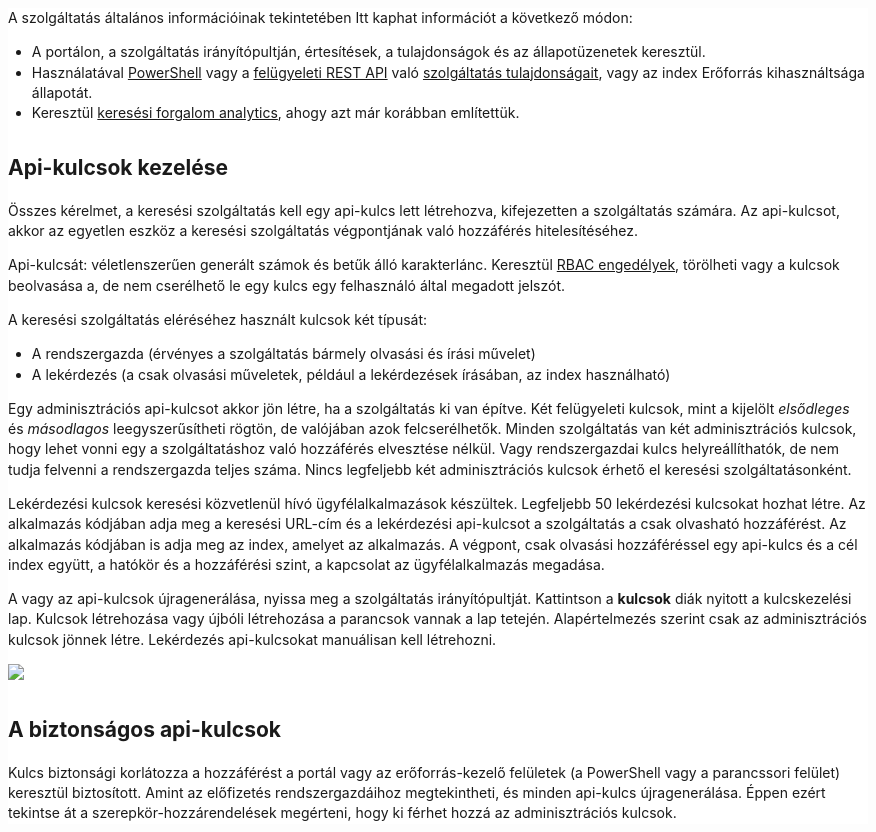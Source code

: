 A szolgáltatás általános információinak tekintetében Itt kaphat információt a következő módon:

* A portálon, a szolgáltatás irányítópultján, értesítések, a tulajdonságok és az állapotüzenetek keresztül.
* Használatával [PowerShell](search-manage-powershell.md) vagy a [felügyeleti REST API](https://docs.microsoft.com/rest/api/searchmanagement/) való [szolgáltatás tulajdonságait](https://docs.microsoft.com/rest/api/searchmanagement/services), vagy az index Erőforrás kihasználtsága állapotát.
* Keresztül [keresési forgalom analytics](search-traffic-analytics.md), ahogy azt már korábban említettük.

<a id="manage-keys"></a>

## <a name="manage-api-keys"></a>Api-kulcsok kezelése
Összes kérelmet, a keresési szolgáltatás kell egy api-kulcs lett létrehozva, kifejezetten a szolgáltatás számára. Az api-kulcsot, akkor az egyetlen eszköz a keresési szolgáltatás végpontjának való hozzáférés hitelesítéséhez. 

Api-kulcsát: véletlenszerűen generált számok és betűk álló karakterlánc. Keresztül [RBAC engedélyek](#rbac), törölheti vagy a kulcsok beolvasása a, de nem cserélhető le egy kulcs egy felhasználó által megadott jelszót. 

A keresési szolgáltatás eléréséhez használt kulcsok két típusát:

* A rendszergazda (érvényes a szolgáltatás bármely olvasási és írási művelet)
* A lekérdezés (a csak olvasási műveletek, például a lekérdezések írásában, az index használható)

Egy adminisztrációs api-kulcsot akkor jön létre, ha a szolgáltatás ki van építve. Két felügyeleti kulcsok, mint a kijelölt *elsődleges* és *másodlagos* leegyszerűsítheti rögtön, de valójában azok felcserélhetők. Minden szolgáltatás van két adminisztrációs kulcsok, hogy lehet vonni egy a szolgáltatáshoz való hozzáférés elvesztése nélkül. Vagy rendszergazdai kulcs helyreállíthatók, de nem tudja felvenni a rendszergazda teljes száma. Nincs legfeljebb két adminisztrációs kulcsok érhető el keresési szolgáltatásonként.

Lekérdezési kulcsok keresési közvetlenül hívó ügyfélalkalmazások készültek. Legfeljebb 50 lekérdezési kulcsokat hozhat létre. Az alkalmazás kódjában adja meg a keresési URL-cím és a lekérdezési api-kulcsot a szolgáltatás a csak olvasható hozzáférést. Az alkalmazás kódjában is adja meg az index, amelyet az alkalmazás. A végpont, csak olvasási hozzáféréssel egy api-kulcs és a cél index együtt, a hatókör és a hozzáférési szint, a kapcsolat az ügyfélalkalmazás megadása.

A vagy az api-kulcsok újragenerálása, nyissa meg a szolgáltatás irányítópultját. Kattintson a **kulcsok** diák nyitott a kulcskezelési lap. Kulcsok létrehozása vagy újbóli létrehozása a parancsok vannak a lap tetején. Alapértelmezés szerint csak az adminisztrációs kulcsok jönnek létre. Lekérdezés api-kulcsokat manuálisan kell létrehozni.

 ![][9]

<a id="rbac"></a>

## <a name="secure-api-keys"></a>A biztonságos api-kulcsok
Kulcs biztonsági korlátozza a hozzáférést a portál vagy az erőforrás-kezelő felületek (a PowerShell vagy a parancssori felület) keresztül biztosított. Amint az előfizetés rendszergazdáihoz megtekintheti, és minden api-kulcs újragenerálása. Éppen ezért tekintse át a szerepkör-hozzárendelések megérteni, hogy ki férhet hozzá az adminisztrációs kulcsok.


[7]: ./media/search-manage/rbac-icon.png
[8]: ./media/search-manage/Azure-Search-Manage-1-URL.png
[9]: ./media/search-manage/Azure-Search-Manage-2-Keys.png
[10]: ./media/search-manage/Azure-Search-Manage-3-ScaleUp.png
